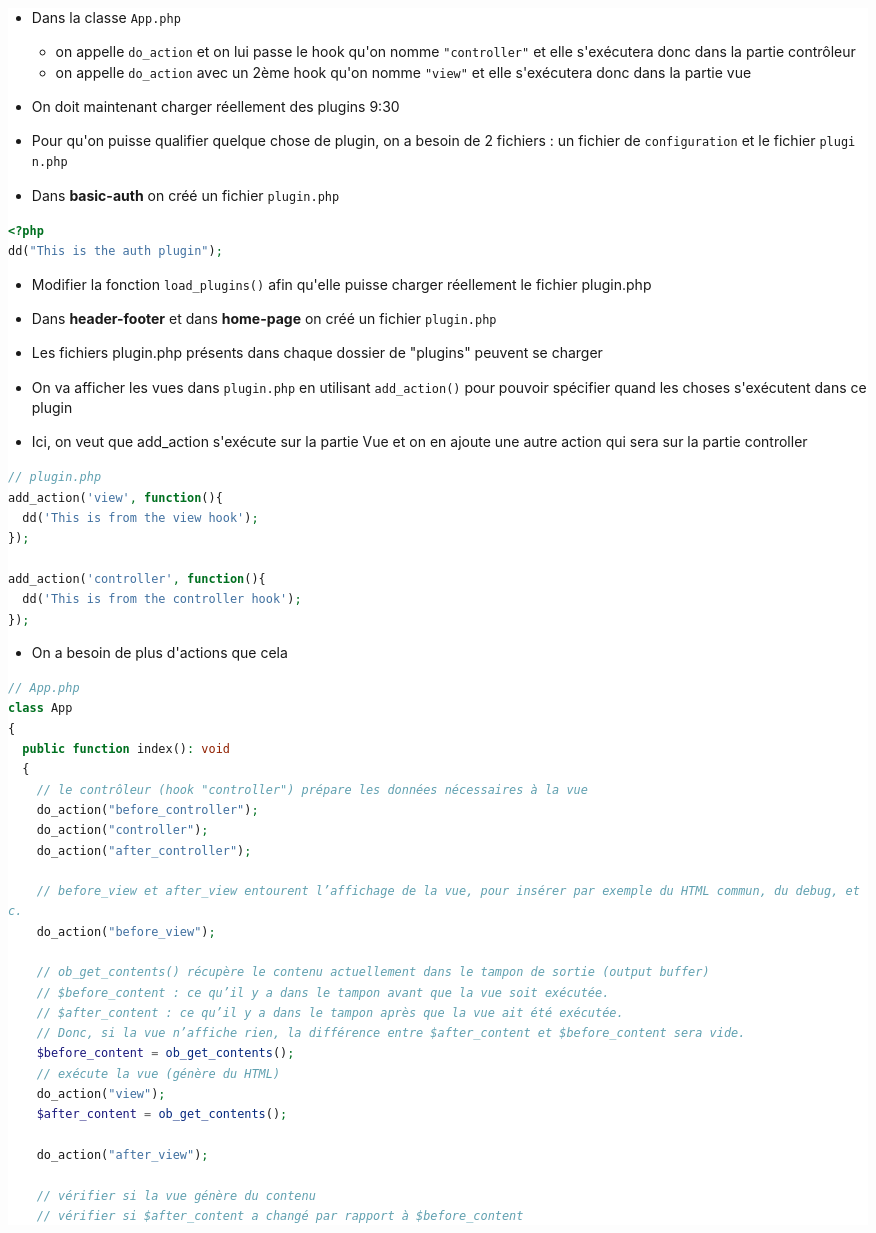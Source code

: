 - Dans la classe `App.php`
  - on appelle `do_action` et on lui passe le hook qu'on nomme `"controller"` et elle s'exécutera donc dans la partie contrôleur
  - on appelle `do_action` avec un 2ème hook qu'on nomme `"view"` et elle s'exécutera donc dans la partie vue

- On doit maintenant charger réellement des plugins 9:30
- Pour qu'on puisse qualifier quelque chose de plugin, on a besoin de 2 fichiers : un fichier de `configuration` et le fichier `plugin.php`

- Dans **basic-auth** on créé un fichier `plugin.php`

```php
<?php
dd("This is the auth plugin");
```
- Modifier la fonction `load_plugins()` afin qu'elle puisse charger réellement le fichier plugin.php
- Dans **header-footer** et dans **home-page** on créé un fichier `plugin.php` 
- Les fichiers plugin.php présents dans chaque dossier de "plugins" peuvent se charger

- On va afficher les vues dans `plugin.php` en utilisant `add_action()` pour pouvoir spécifier quand les choses s'exécutent dans ce plugin
- Ici, on veut que add_action s'exécute sur la partie Vue et on en ajoute une autre action qui sera sur la partie controller

```php
// plugin.php
add_action('view', function(){
  dd('This is from the view hook');
});

add_action('controller', function(){
  dd('This is from the controller hook');
});
```

- On a besoin de plus d'actions que cela

```php
// App.php
class App
{
  public function index(): void
  {
    // le contrôleur (hook "controller") prépare les données nécessaires à la vue
    do_action("before_controller");
    do_action("controller");
    do_action("after_controller");
    
    // before_view et after_view entourent l’affichage de la vue, pour insérer par exemple du HTML commun, du debug, etc.
    do_action("before_view");

    // ob_get_contents() récupère le contenu actuellement dans le tampon de sortie (output buffer)
    // $before_content : ce qu’il y a dans le tampon avant que la vue soit exécutée.
    // $after_content : ce qu’il y a dans le tampon après que la vue ait été exécutée.
    // Donc, si la vue n’affiche rien, la différence entre $after_content et $before_content sera vide.
    $before_content = ob_get_contents();
    // exécute la vue (génère du HTML)
    do_action("view");
    $after_content = ob_get_contents();

    do_action("after_view");
    
    // vérifier si la vue génère du contenu
    // vérifier si $after_content a changé par rapport à $before_content
```